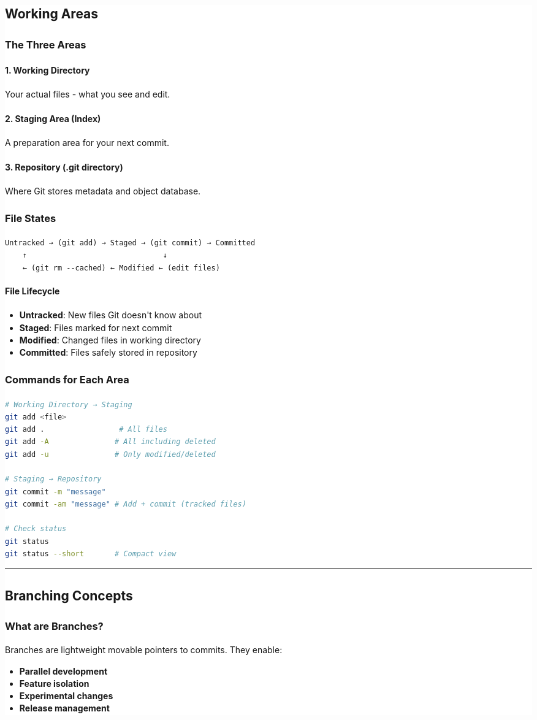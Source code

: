 
## Working Areas

### The Three Areas

#### 1. Working Directory
Your actual files - what you see and edit.

#### 2. Staging Area (Index)
A preparation area for your next commit.

#### 3. Repository (.git directory)
Where Git stores metadata and object database.

### File States

```
Untracked → (git add) → Staged → (git commit) → Committed
    ↑                               ↓
    ← (git rm --cached) ← Modified ← (edit files)
```

#### File Lifecycle
- **Untracked**: New files Git doesn't know about
- **Staged**: Files marked for next commit
- **Modified**: Changed files in working directory
- **Committed**: Files safely stored in repository

### Commands for Each Area

```bash
# Working Directory → Staging
git add <file>
git add .                 # All files
git add -A               # All including deleted
git add -u               # Only modified/deleted

# Staging → Repository
git commit -m "message"
git commit -am "message" # Add + commit (tracked files)

# Check status
git status
git status --short       # Compact view
```

---

## Branching Concepts

### What are Branches?
Branches are lightweight movable pointers to commits. They enable:
- **Parallel development**
- **Feature isolation**
- **Experimental changes**
- **Release management**
